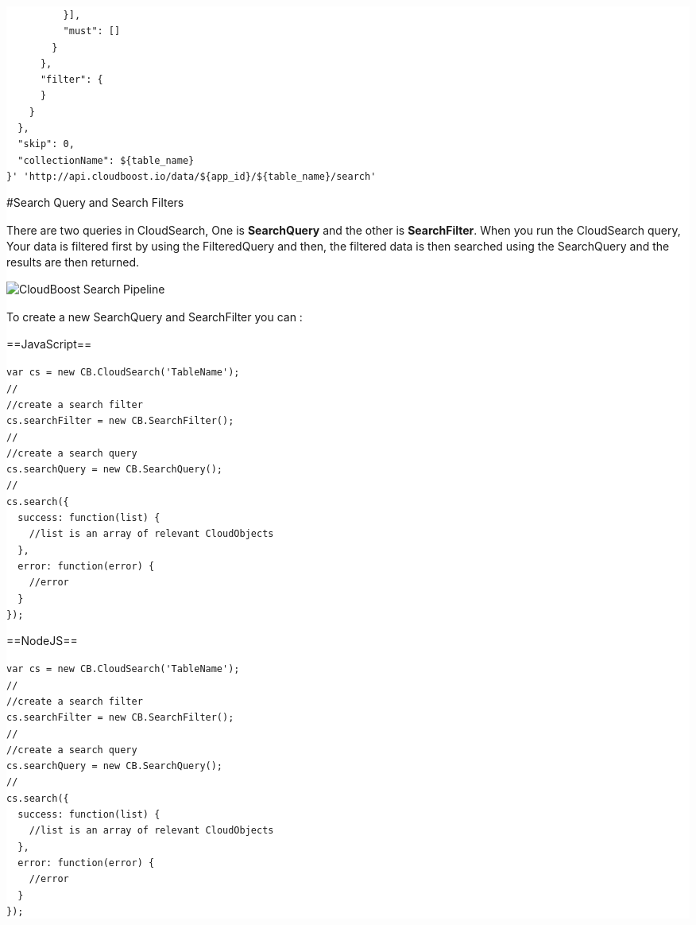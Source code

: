 ```
          }],
          "must": []
        }
      },
      "filter": {        
      }
    }
  },
  "skip": 0,
  "collectionName": ${table_name}
}' 'http://api.cloudboost.io/data/${app_id}/${table_name}/search'
```
</span>

#Search Query and Search Filters

There are two queries in CloudSearch, One is **SearchQuery** and the other is **SearchFilter**. When you run the CloudSearch query, Your data is filtered first by using the FilteredQuery and then, the filtered data is then searched using the SearchQuery and the results are then returned.

<img src="https://blog.cloudboost.io/content/images/2015/09/Capture.PNG" alt="CloudBoost Search Pipeline" class="full-length-img">

To create a new SearchQuery and SearchFilter you can :

==JavaScript==
<span class="js-lines" data-query="newquery">
```
var cs = new CB.CloudSearch('TableName');
//
//create a search filter
cs.searchFilter = new CB.SearchFilter();
//
//create a search query
cs.searchQuery = new CB.SearchQuery();
//
cs.search({
  success: function(list) {
    //list is an array of relevant CloudObjects
  },
  error: function(error) {
    //error
  }
});
```
</span>

==NodeJS==
<span class="nodejs-lines" data-query="newquery">
```
var cs = new CB.CloudSearch('TableName');
//
//create a search filter
cs.searchFilter = new CB.SearchFilter();
//
//create a search query
cs.searchQuery = new CB.SearchQuery();
//
cs.search({
  success: function(list) {
    //list is an array of relevant CloudObjects
  },
  error: function(error) {
    //error
  }
});
```